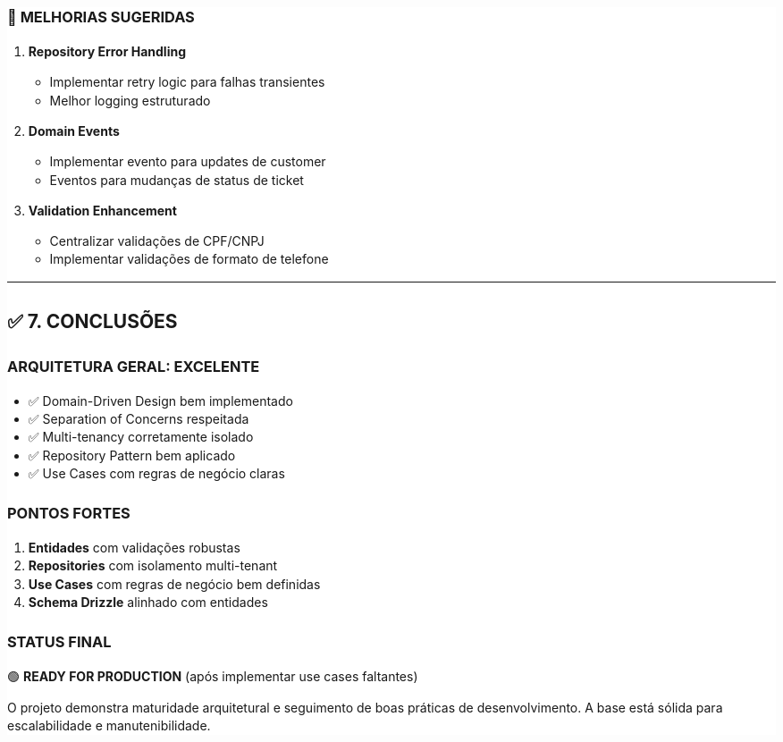 ### 🚀 **MELHORIAS SUGERIDAS**
1. **Repository Error Handling**
   - Implementar retry logic para falhas transientes
   - Melhor logging estruturado

2. **Domain Events**
   - Implementar evento para updates de customer
   - Eventos para mudanças de status de ticket

3. **Validation Enhancement**
   - Centralizar validações de CPF/CNPJ
   - Implementar validações de formato de telefone

---

## ✅ 7. CONCLUSÕES

### **ARQUITETURA GERAL: EXCELENTE**
- ✅ Domain-Driven Design bem implementado
- ✅ Separation of Concerns respeitada
- ✅ Multi-tenancy corretamente isolado
- ✅ Repository Pattern bem aplicado
- ✅ Use Cases com regras de negócio claras

### **PONTOS FORTES**
1. **Entidades** com validações robustas
2. **Repositories** com isolamento multi-tenant
3. **Use Cases** com regras de negócio bem definidas
4. **Schema Drizzle** alinhado com entidades

### **STATUS FINAL**
🟢 **READY FOR PRODUCTION** (após implementar use cases faltantes)

O projeto demonstra maturidade arquitetural e seguimento de boas práticas de desenvolvimento. A base está sólida para escalabilidade e manutenibilidade.